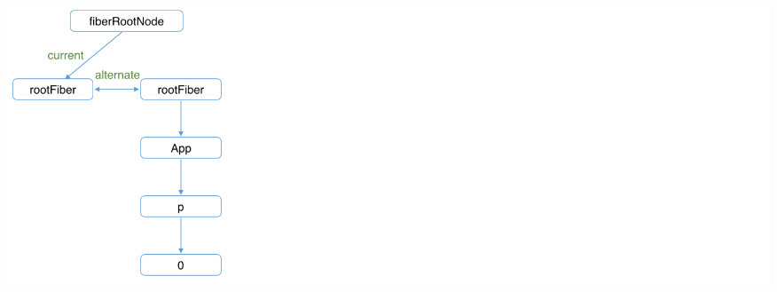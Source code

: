 <img src="../../assets/image-20230615101211041.png" alt="image-20230615101211041" style="zoom:30%;" />